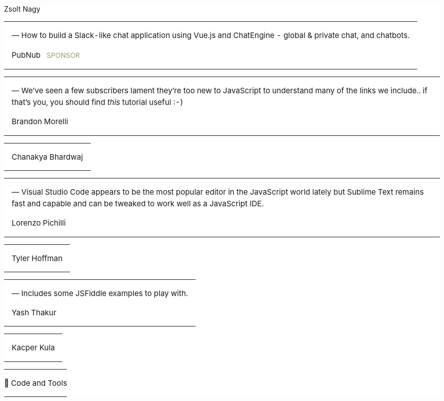   <p><span style="font-weight: 600; font-size: 1.1em; color: #000;"></span></p>
  <p>Zsolt Nagy </p>
</td></tr></table>

<table border=0 border=0><tr><td style="font-family: -apple-system,BlinkMacSystemFont,Helvetica,sans-serif; font-size: 15px; line-height: 1.55em;  padding: 0px 15px;  ">
  
  <p><span style="font-weight: 600; font-size: 1.1em; color: #000;"></span> — How to build a Slack-like chat application using Vue.js and ChatEngine - global &amp; private chat, and chatbots.</p>
  <p>PubNub <span style="text-transform: uppercase; padding: 1px 4px;  margin-left: 4px; font-size: 0.9em;   color: #997 !important;">sponsor</span></p>
</td></tr></table>

<table border=0 border=0><tr><td style="font-family: -apple-system,BlinkMacSystemFont,Helvetica,sans-serif; font-size: 15px; line-height: 1.55em;  padding: 0px 15px;  ">
  
  <p><span style="font-weight: 600; font-size: 1.1em; color: #000;"></span> — We’ve seen a few subscribers lament they’re too new to JavaScript to understand many of the links we include.. if that’s you, you should find <em>this</em> tutorial useful :-)</p>
  <p>Brandon Morelli </p>
</td></tr></table>

<table border=0 border=0><tr><td style="font-family: -apple-system,BlinkMacSystemFont,Helvetica,sans-serif; font-size: 15px; line-height: 1.55em;  padding: 0px 15px;  ">
  
  <p><span style="font-weight: 600; font-size: 1.1em; color: #000;"></span></p>
  <p>Chanakya Bhardwaj </p>
</td></tr></table>

<table border=0 border=0><tr><td style="font-family: -apple-system,BlinkMacSystemFont,Helvetica,sans-serif; font-size: 15px; line-height: 1.55em;  padding: 0px 15px;  ">
  
  <p><span style="font-weight: 600; font-size: 1.1em; color: #000;"></span> — Visual Studio Code appears to be the most popular editor in the JavaScript world lately but Sublime Text remains fast and capable and can be tweaked to work well as a JavaScript IDE.</p>
  <p>Lorenzo Pichilli </p>
</td></tr></table>

<table border=0 border=0><tr><td style="font-family: -apple-system,BlinkMacSystemFont,Helvetica,sans-serif; font-size: 15px; line-height: 1.55em;  padding: 0px 15px;  ">
  
  <p><span style="font-weight: 600; font-size: 1.1em; color: #000;"></span></p>
  <p>Tyler Hoffman </p>
</td></tr></table>

<table border=0 border=0><tr><td style="font-family: -apple-system,BlinkMacSystemFont,Helvetica,sans-serif; font-size: 15px; line-height: 1.55em;  padding: 0px 15px;  ">
  
  <p><span style="font-weight: 600; font-size: 1.1em; color: #000;"></span> — Includes some JSFiddle examples to play with.</p>
  <p>Yash Thakur </p>
</td></tr></table>

<table border=0 border=0><tr><td style="font-family: -apple-system,BlinkMacSystemFont,Helvetica,sans-serif; font-size: 15px; line-height: 1.55em;  padding: 0px 15px;  ">
  
  <p><span style="font-weight: 600; font-size: 1.1em; color: #000;"></span></p>
  <p>Kacper Kula </p>
</td></tr></table>
<table border=0 border=0><tr><td style="font-family: -apple-system,BlinkMacSystemFont,Helvetica,sans-serif; font-size: 15px; line-height: 1.55em;  padding: 0;  "><p>🔧 Code and Tools</p></td></tr></table>
